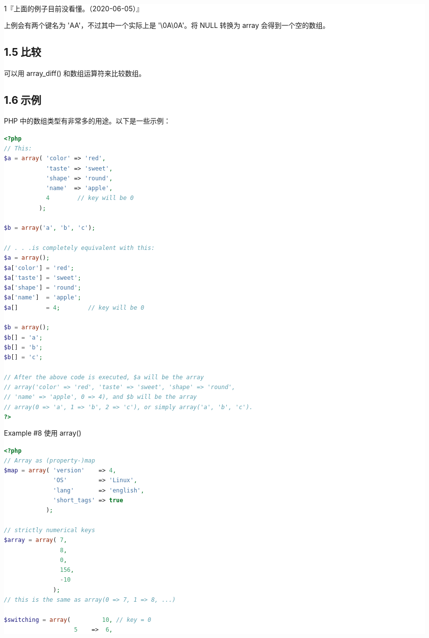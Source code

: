 1『上面的例子目前没看懂。（2020-06-05）』

上例会有两个键名为 'AA'，不过其中一个实际上是 '\0A\0A'。将 NULL 转换为 array 会得到一个空的数组。

## 1.5 比较

可以用 array_diff() 和数组运算符来比较数组。

## 1.6 示例

PHP 中的数组类型有非常多的用途。以下是一些示例：

```php
<?php
// This:
$a = array( 'color' => 'red',
            'taste' => 'sweet',
            'shape' => 'round',
            'name'  => 'apple',
            4        // key will be 0
          );

$b = array('a', 'b', 'c');

// . . .is completely equivalent with this:
$a = array();
$a['color'] = 'red';
$a['taste'] = 'sweet';
$a['shape'] = 'round';
$a['name']  = 'apple';
$a[]        = 4;        // key will be 0

$b = array();
$b[] = 'a';
$b[] = 'b';
$b[] = 'c';

// After the above code is executed, $a will be the array
// array('color' => 'red', 'taste' => 'sweet', 'shape' => 'round', 
// 'name' => 'apple', 0 => 4), and $b will be the array 
// array(0 => 'a', 1 => 'b', 2 => 'c'), or simply array('a', 'b', 'c').
?>
```

Example #8 使用 array()

```php
<?php
// Array as (property-)map
$map = array( 'version'    => 4,
              'OS'         => 'Linux',
              'lang'       => 'english',
              'short_tags' => true
            );
            
// strictly numerical keys
$array = array( 7,
                8,
                0,
                156,
                -10
              );
// this is the same as array(0 => 7, 1 => 8, ...)

$switching = array(         10, // key = 0
                    5    =>  6,
```